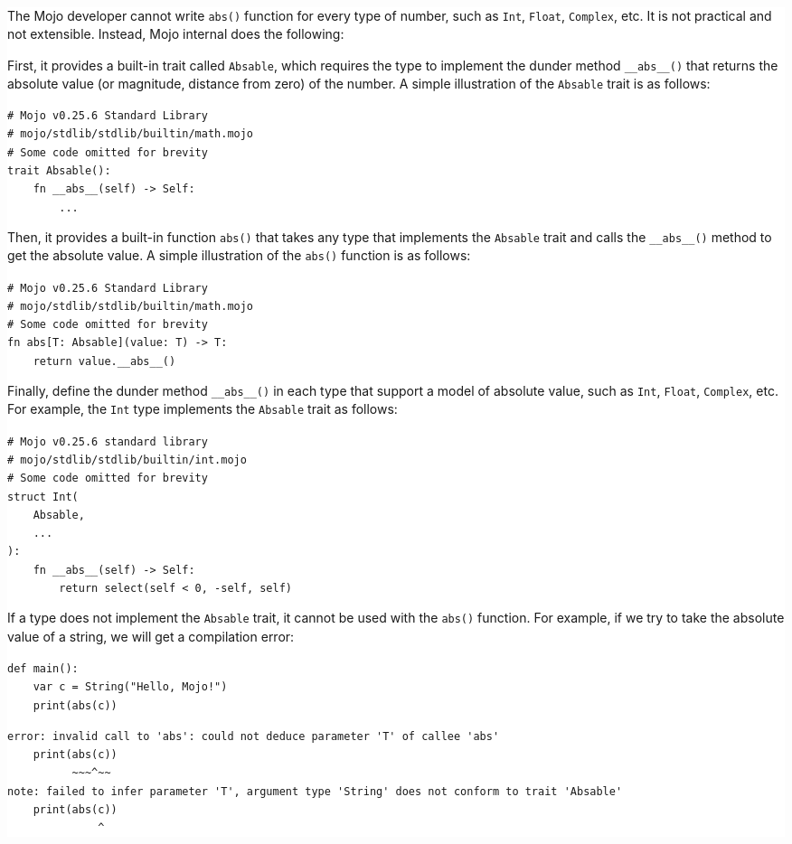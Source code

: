 The Mojo developer cannot write `abs()` function for every type of number, such as `Int`, `Float`, `Complex`, etc. It is not practical and not extensible. Instead, Mojo internal does the following:

First, it provides a built-in trait called `Absable`, which requires the type to implement the dunder method `__abs__()` that returns the absolute value (or magnitude, distance from zero) of the number. A simple illustration of the `Absable` trait is as follows:

```mojo
# Mojo v0.25.6 Standard Library
# mojo/stdlib/stdlib/builtin/math.mojo
# Some code omitted for brevity
trait Absable():
    fn __abs__(self) -> Self:
        ...
```

Then, it provides a built-in function `abs()` that takes any type that implements the `Absable` trait and calls the `__abs__()` method to get the absolute value. A simple illustration of the `abs()` function is as follows:

```mojo
# Mojo v0.25.6 Standard Library
# mojo/stdlib/stdlib/builtin/math.mojo
# Some code omitted for brevity
fn abs[T: Absable](value: T) -> T:
    return value.__abs__()
```

Finally, define the dunder method `__abs__()` in each type that support a model of absolute value, such as `Int`, `Float`, `Complex`, etc. For example, the `Int` type implements the `Absable` trait as follows:

```mojo
# Mojo v0.25.6 standard library
# mojo/stdlib/stdlib/builtin/int.mojo
# Some code omitted for brevity
struct Int(
    Absable,
    ...
):
    fn __abs__(self) -> Self:
        return select(self < 0, -self, self)
```

If a type does not implement the `Absable` trait, it cannot be used with the `abs()` function. For example, if we try to take the absolute value of a string, we will get a compilation error:

```mojo
def main():
    var c = String("Hello, Mojo!")
    print(abs(c))
```

```console
error: invalid call to 'abs': could not deduce parameter 'T' of callee 'abs'
    print(abs(c))
          ~~~^~~
note: failed to infer parameter 'T', argument type 'String' does not conform to trait 'Absable'
    print(abs(c))
              ^
```
